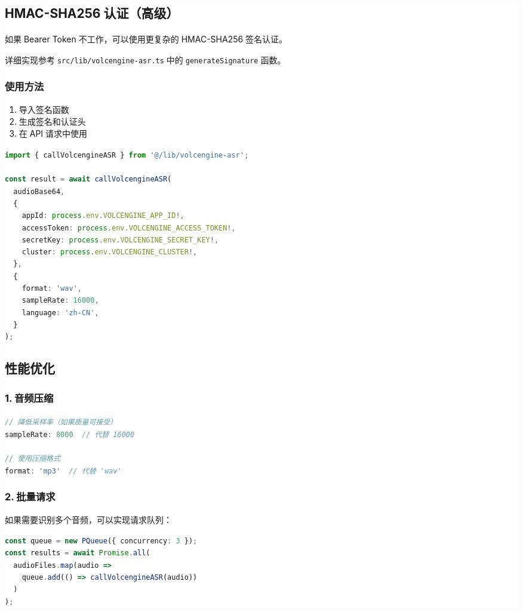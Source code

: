 ## HMAC-SHA256 认证（高级）

如果 Bearer Token 不工作，可以使用更复杂的 HMAC-SHA256 签名认证。

详细实现参考 `src/lib/volcengine-asr.ts` 中的 `generateSignature` 函数。

### 使用方法
1. 导入签名函数
2. 生成签名和认证头
3. 在 API 请求中使用

```typescript
import { callVolcengineASR } from '@/lib/volcengine-asr';

const result = await callVolcengineASR(
  audioBase64,
  {
    appId: process.env.VOLCENGINE_APP_ID!,
    accessToken: process.env.VOLCENGINE_ACCESS_TOKEN!,
    secretKey: process.env.VOLCENGINE_SECRET_KEY!,
    cluster: process.env.VOLCENGINE_CLUSTER!,
  },
  {
    format: 'wav',
    sampleRate: 16000,
    language: 'zh-CN',
  }
);
```

## 性能优化

### 1. 音频压缩
```typescript
// 降低采样率（如果质量可接受）
sampleRate: 8000  // 代替 16000

// 使用压缩格式
format: 'mp3'  // 代替 'wav'
```

### 2. 批量请求
如果需要识别多个音频，可以实现请求队列：
```typescript
const queue = new PQueue({ concurrency: 3 });
const results = await Promise.all(
  audioFiles.map(audio =>
    queue.add(() => callVolcengineASR(audio))
  )
);
```
